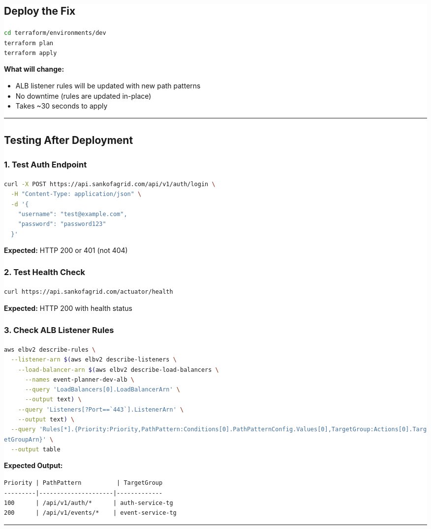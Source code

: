
## Deploy the Fix

```bash
cd terraform/environments/dev
terraform plan
terraform apply
```

**What will change:**
- ALB listener rules will be updated with new path patterns
- No downtime (rules are updated in-place)
- Takes ~30 seconds to apply

---

## Testing After Deployment

### 1. Test Auth Endpoint
```bash
curl -X POST https://api.sankofagrid.com/api/v1/auth/login \
  -H "Content-Type: application/json" \
  -d '{
    "username": "test@example.com",
    "password": "password123"
  }'
```

**Expected:** HTTP 200 or 401 (not 404)

### 2. Test Health Check
```bash
curl https://api.sankofagrid.com/actuator/health
```

**Expected:** HTTP 200 with health status

### 3. Check ALB Listener Rules
```bash
aws elbv2 describe-rules \
  --listener-arn $(aws elbv2 describe-listeners \
    --load-balancer-arn $(aws elbv2 describe-load-balancers \
      --names event-planner-dev-alb \
      --query 'LoadBalancers[0].LoadBalancerArn' \
      --output text) \
    --query 'Listeners[?Port==`443`].ListenerArn' \
    --output text) \
  --query 'Rules[*].{Priority:Priority,PathPattern:Conditions[0].PathPatternConfig.Values[0],TargetGroup:Actions[0].TargetGroupArn}' \
  --output table
```

**Expected Output:**
```
Priority | PathPattern          | TargetGroup
---------|---------------------|-------------
100      | /api/v1/auth/*      | auth-service-tg
200      | /api/v1/events/*    | event-service-tg
```

---